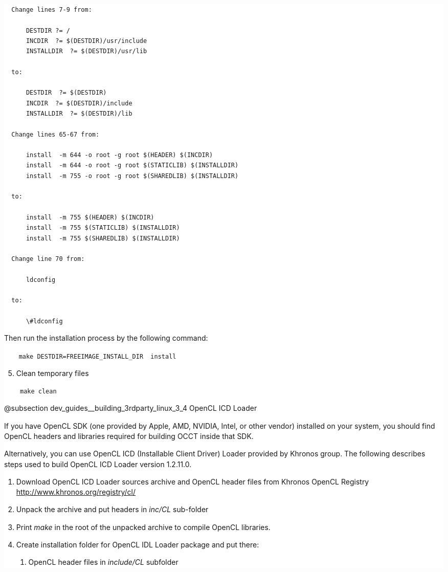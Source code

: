       Change lines 7-9 from:
  
          DESTDIR ?= /   
          INCDIR  ?= $(DESTDIR)/usr/include   
          INSTALLDIR  ?= $(DESTDIR)/usr/lib   

      to: 

          DESTDIR  ?= $(DESTDIR)   
          INCDIR  ?= $(DESTDIR)/include   
          INSTALLDIR  ?= $(DESTDIR)/lib   

      Change lines 65-67 from: 

          install  -m 644 -o root -g root $(HEADER) $(INCDIR)   
          install  -m 644 -o root -g root $(STATICLIB) $(INSTALLDIR)   
          install  -m 755 -o root -g root $(SHAREDLIB) $(INSTALLDIR)   
  
      to:

          install  -m 755 $(HEADER) $(INCDIR)   
          install  -m 755 $(STATICLIB) $(INSTALLDIR)   
          install  -m 755 $(SHAREDLIB) $(INSTALLDIR)

      Change line 70 from: 

          ldconfig

      to:
  
          \#ldconfig   
    
   Then run the installation process by the following command: 

        make DESTDIR=FREEIMAGE_INSTALL_DIR  install   

5. Clean temporary files
  
        make clean   

@subsection dev_guides__building_3rdparty_linux_3_4 OpenCL ICD Loader

If you have OpenCL SDK (one provided by Apple, AMD, NVIDIA, Intel, or other 
vendor) installed on your system, you should find OpenCL headers and
libraries required for building OCCT inside that SDK.

Alternatively, you can use OpenCL ICD (Installable Client Driver) Loader 
provided by Khronos group. The following describes steps used to build OpenCL 
ICD Loader version 1.2.11.0.

1. Download OpenCL ICD Loader sources archive and OpenCL header files from 
   Khronos OpenCL Registry
   http://www.khronos.org/registry/cl/

2. Unpack the archive and put headers in *inc/CL* sub-folder

3. Print *make* in the root of the unpacked archive to compile OpenCL libraries.

4. Create installation folder for OpenCL IDL Loader package and put there:

    1. OpenCL header files in *include/CL* subfolder
